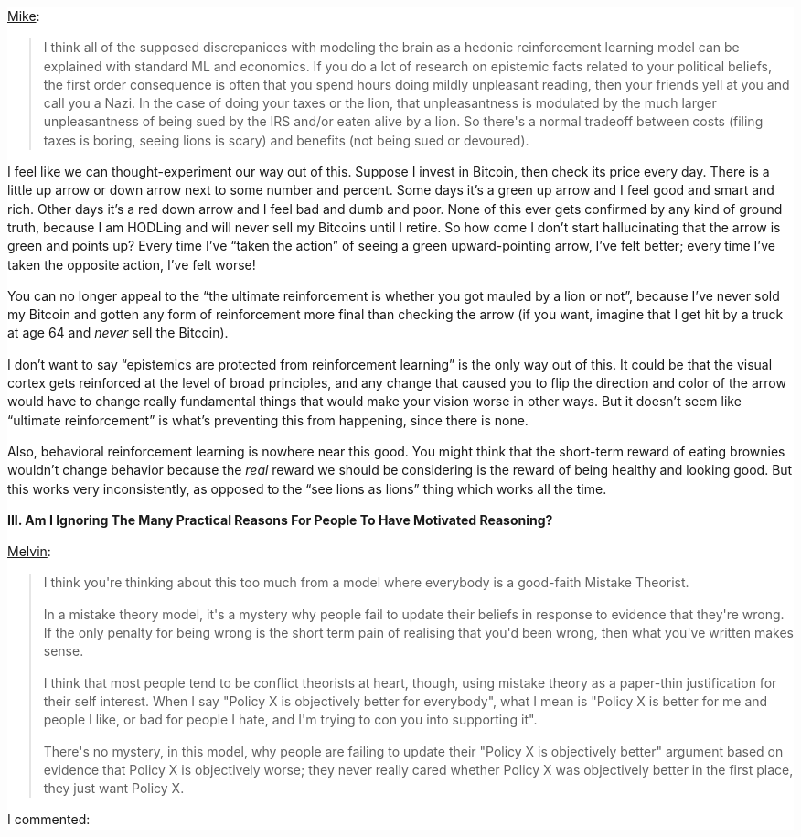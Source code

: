 [Mike](https://astralcodexten.substack.com/p/motivated-reasoning-as-mis-applied/comment/4818286): 

> I think all of the supposed discrepanices with modeling the brain as a hedonic reinforcement learning model can be explained with standard ML and economics. If you do a lot of research on epistemic facts related to your political beliefs, the first order consequence is often that you spend hours doing mildly unpleasant reading, then your friends yell at you and call you a Nazi. In the case of doing your taxes or the lion, that unpleasantness is modulated by the much larger unpleasantness of being sued by the IRS and/or eaten alive by a lion. So there's a normal tradeoff between costs (filing taxes is boring, seeing lions is scary) and benefits (not being sued or devoured).

I feel like we can thought-experiment our way out of this. Suppose I invest in Bitcoin, then check its price every day. There is a little up arrow or down arrow next to some number and percent. Some days it’s a green up arrow and I feel good and smart and rich. Other days it’s a red down arrow and I feel bad and dumb and poor. None of this ever gets confirmed by any kind of ground truth, because I am HODLing and will never sell my Bitcoins until I retire. So how come I don’t start hallucinating that the arrow is green and points up? Every time I’ve “taken the action” of seeing a green upward-pointing arrow, I’ve felt better; every time I’ve taken the opposite action, I’ve felt worse!

You can no longer appeal to the “the ultimate reinforcement is whether you got mauled by a lion or not”, because I’ve never sold my Bitcoin and gotten any form of reinforcement more final than checking the arrow (if you want, imagine that I get hit by a truck at age 64 and _never_ sell the Bitcoin). 

I don’t want to say “epistemics are protected from reinforcement learning” is the only way out of this. It could be that the visual cortex gets reinforced at the level of broad principles, and any change that caused you to flip the direction and color of the arrow would have to change really fundamental things that would make your vision worse in other ways. But it doesn’t seem like “ultimate reinforcement” is what’s preventing this from happening, since there is none.

Also, behavioral reinforcement learning is nowhere near this good. You might think that the short-term reward of eating brownies wouldn’t change behavior because the _real_ reward we should be considering is the reward of being healthy and looking good. But this works very inconsistently, as opposed to the “see lions as lions” thing which works all the time.

**III. Am I Ignoring The Many Practical Reasons For People To Have Motivated Reasoning?**

[Melvin](https://astralcodexten.substack.com/p/motivated-reasoning-as-mis-applied/comment/4818536):

> I think you're thinking about this too much from a model where everybody is a good-faith Mistake Theorist.
> 
> In a mistake theory model, it's a mystery why people fail to update their beliefs in response to evidence that they're wrong. If the only penalty for being wrong is the short term pain of realising that you'd been wrong, then what you've written makes sense.
> 
> I think that most people tend to be conflict theorists at heart, though, using mistake theory as a paper-thin justification for their self interest. When I say "Policy X is objectively better for everybody", what I mean is "Policy X is better for me and people I like, or bad for people I hate, and I'm trying to con you into supporting it".
> 
> There's no mystery, in this model, why people are failing to update their "Policy X is objectively better" argument based on evidence that Policy X is objectively worse; they never really cared whether Policy X was objectively better in the first place, they just want Policy X.

I commented:
